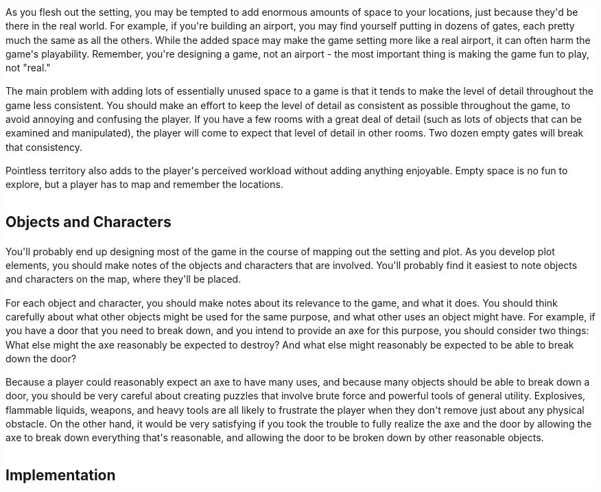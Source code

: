 As you flesh out the setting, you may be tempted to add enormous amounts
of space to your locations, just because they'd be there in the real
world. For example, if you're building an airport, you may find yourself
putting in dozens of gates, each pretty much the same as all the others.
While the added space may make the game setting more like a real
airport, it can often harm the game's playability. Remember, you're
designing a game, not an airport - the most important thing is making
the game fun to play, not "real."

The main problem with adding lots of essentially unused space to a game
is that it tends to make the level of detail throughout the game less
consistent. You should make an effort to keep the level of detail as
consistent as possible throughout the game, to avoid annoying and
confusing the player. If you have a few rooms with a great deal of
detail (such as lots of objects that can be examined and manipulated),
the player will come to expect that level of detail in other rooms. Two
dozen empty gates will break that consistency.

Pointless territory also adds to the player's perceived workload without
adding anything enjoyable. Empty space is no fun to explore, but a
player has to map and remember the locations.

## Objects and Characters

You'll probably end up designing most of the game in the course of
mapping out the setting and plot. As you develop plot elements, you
should make notes of the objects and characters that are involved.
You'll probably find it easiest to note objects and characters on the
map, where they'll be placed.

For each object and character, you should make notes about its relevance
to the game, and what it does. You should think carefully about what
other objects might be used for the same purpose, and what other uses an
object might have. For example, if you have a door that you need to
break down, and you intend to provide an axe for this purpose, you
should consider two things: What else might the axe reasonably be
expected to destroy? And what else might reasonably be expected to be
able to break down the door?

Because a player could reasonably expect an axe to have many uses, and
because many objects should be able to break down a door, you should be
very careful about creating puzzles that involve brute force and
powerful tools of general utility. Explosives, flammable liquids,
weapons, and heavy tools are all likely to frustrate the player when
they don't remove just about any physical obstacle. On the other hand,
it would be very satisfying if you took the trouble to fully realize the
axe and the door by allowing the axe to break down everything that's
reasonable, and allowing the door to be broken down by other reasonable
objects.

## Implementation
